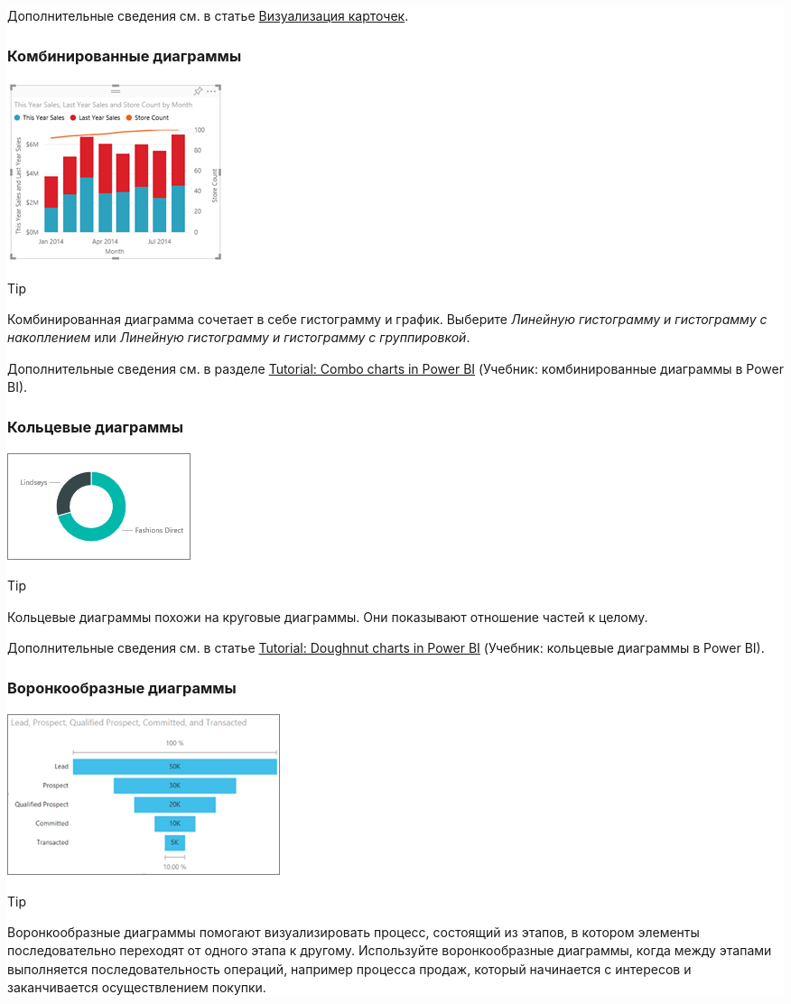 Дополнительные сведения см. в статье [Визуализация карточек](power-bi-visualization-card.md).

### <a name="combo-charts"></a>Комбинированные диаграммы
![](media/power-bi-visualization-types-for-reports-and-q-and-a/combosmall.png)

>[!TIP]
>Комбинированная диаграмма сочетает в себе гистограмму и график. Выберите *Линейную гистограмму и гистограмму с накоплением* или *Линейную гистограмму и гистограмму с группировкой*.

Дополнительные сведения см. в разделе [Tutorial: Combo charts in Power BI](power-bi-visualization-combo-chart.md) (Учебник: комбинированные диаграммы в Power BI).

### <a name="doughnut-charts"></a>Кольцевые диаграммы
![](media/power-bi-visualization-types-for-reports-and-q-and-a/donutsmall.png)

>[!TIP]
>Кольцевые диаграммы похожи на круговые диаграммы.  Они показывают отношение частей к целому.

Дополнительные сведения см. в статье [Tutorial: Doughnut charts in Power BI](power-bi-visualization-doughnut-charts.md) (Учебник: кольцевые диаграммы в Power BI).

### <a name="funnel-charts"></a>Воронкообразные диаграммы
![](media/power-bi-visualization-types-for-reports-and-q-and-a/pbi_nancy_viz_funnel.png)

>[!TIP]
>Воронкообразные диаграммы помогают визуализировать процесс, состоящий из этапов, в котором элементы последовательно переходят от одного этапа к другому.  Используйте воронкообразные диаграммы, когда между этапами выполняется последовательность операций, например процесса продаж, который начинается с интересов и заканчивается осуществлением покупки.
